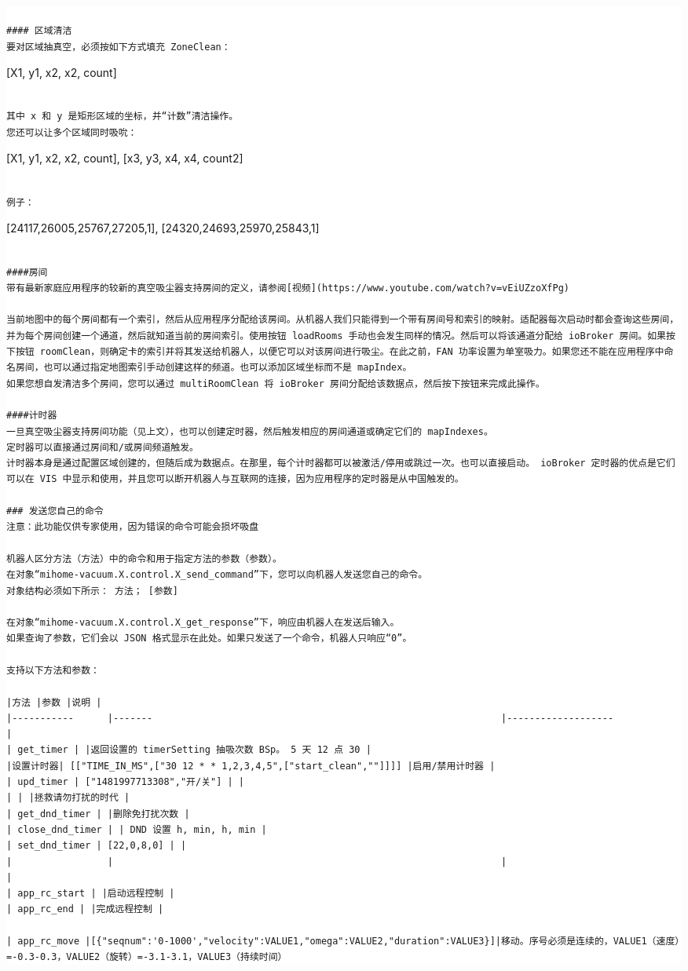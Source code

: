 ```

#### 区域清洁
要对区域抽真空，必须按如下方式填充 ZoneClean：

```
[X1, y1, x2, x2, count]
```

其中 x 和 y 是矩形区域的坐标，并“计数”清洁操作。
您还可以让多个区域同时吸吮：

```
[X1, y1, x2, x2, count], [x3, y3, x4, x4, count2]
```

例子：

```
[24117,26005,25767,27205,1], [24320,24693,25970,25843,1]
```

####房间
带有最新家庭应用程序的较新的真空吸尘器支持房间的定义，请参阅[视频](https://www.youtube.com/watch?v=vEiUZzoXfPg)

当前地图中的每个房间都有一个索引，然后从应用程序分配给该房间。从机器人我们只能得到一个带有房间号和索引的映射。适配器每次启动时都会查询这些房间，并为每个房间创建一个通道，然后就知道当前的房间索引。使用按钮 loadRooms 手动也会发生同样的情况。然后可以将该通道分配给 ioBroker 房间。如果按下按钮 roomClean，则确定卡的索引并将其发送给机器人，以便它可以对该房间进行吸尘。在此之前，FAN 功率设置为单室吸力。如果您还不能在应用程序中命名房间，也可以通过指定地图索引手动创建这样的频道。也可以添加区域坐标而不是 mapIndex。
如果您想自发清洁多个房间，您可以通过 multiRoomClean 将 ioBroker 房间分配给该数据点，然后按下按钮来完成此操作。

####计时器
一旦真空吸尘器支持房间功能（见上文），也可以创建定时器，然后触发相应的房间通道或确定它们的 mapIndexes。
定时器可以直接通过房间和/或房间频道触发。
计时器本身是通过配置区域创建的，但随后成为数据点。在那里，每个计时器都可以被激活/停用或跳过一次。也可以直接启动。 ioBroker 定时器的优点是它们可以在 VIS 中显示和使用，并且您可以断开机器人与互联网的连接，因为应用程序的定时器是从中国触发的。

### 发送您自己的命令
注意：此功能仅供专家使用，因为错误的命令可能会损坏吸盘

机器人区分方法（方法）中的命令和用于指定方法的参数（参数）。
在对象“mihome-vacuum.X.control.X_send_command”下，您可以向机器人发送您自己的命令。
对象结构必须如下所示： 方法； [参数]

在对象“mihome-vacuum.X.control.X_get_response”下，响应由机器人在发送后输入。
如果查询了参数，它们会以 JSON 格式显示在此处。如果只发送了一个命令，机器人只响应“0”。

支持以下方法和参数：

|方法 |参数 |说明 |
|-----------      |-------                                                              |-------------------                                                                                     |
| get_timer | |返回设置的 timerSetting 抽吸次数 BSp。 5 天 12 点 30 |
|设置计时器| [["TIME_IN_MS",["30 12 * * 1,2,3,4,5",["start_clean",""]]]] |启用/禁用计时器 |
| upd_timer | ["1481997713308","开/关"] | |
| | |拯救请勿打扰的时代 |
| get_dnd_timer | |删除免打扰次数 |
| close_dnd_timer | | DND 设置 h, min, h, min |
| set_dnd_timer | [22,0,8,0] | |
|                 |                                                                     |                                                                                                        |
| app_rc_start | |启动远程控制 |
| app_rc_end | |完成远程控制 |

| app_rc_move |[{"seqnum":'0-1000',"velocity":VALUE1,"omega":VALUE2,"duration":VALUE3}]|移动。序号必须是连续的，VALUE1（速度）=-0.3-0.3，VALUE2（旋转）=-3.1-3.1，VALUE3（持续时间）
```